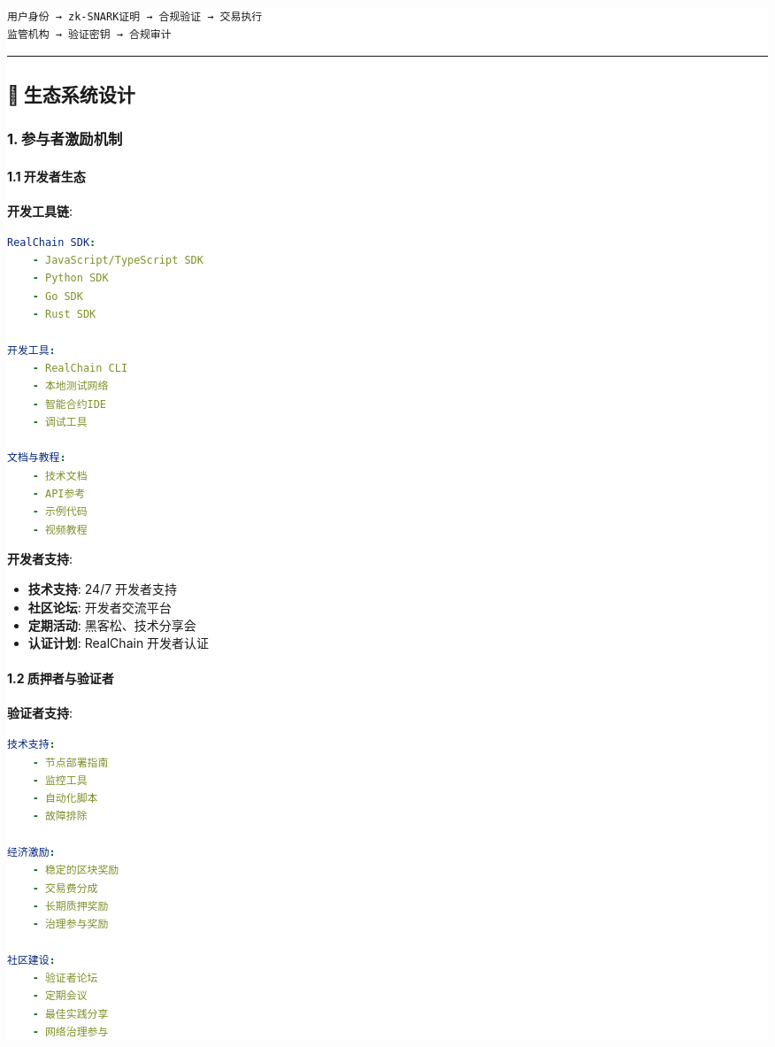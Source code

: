 ```
用户身份 → zk-SNARK证明 → 合规验证 → 交易执行
监管机构 → 验证密钥 → 合规审计
```

---

## 🌟 生态系统设计

### 1. 参与者激励机制

#### 1.1 开发者生态

**开发工具链**:

```yaml
RealChain SDK:
    - JavaScript/TypeScript SDK
    - Python SDK
    - Go SDK
    - Rust SDK

开发工具:
    - RealChain CLI
    - 本地测试网络
    - 智能合约IDE
    - 调试工具

文档与教程:
    - 技术文档
    - API参考
    - 示例代码
    - 视频教程
```

**开发者支持**:

-   **技术支持**: 24/7 开发者支持
-   **社区论坛**: 开发者交流平台
-   **定期活动**: 黑客松、技术分享会
-   **认证计划**: RealChain 开发者认证

#### 1.2 质押者与验证者

**验证者支持**:

```yaml
技术支持:
    - 节点部署指南
    - 监控工具
    - 自动化脚本
    - 故障排除

经济激励:
    - 稳定的区块奖励
    - 交易费分成
    - 长期质押奖励
    - 治理参与奖励

社区建设:
    - 验证者论坛
    - 定期会议
    - 最佳实践分享
    - 网络治理参与
```
